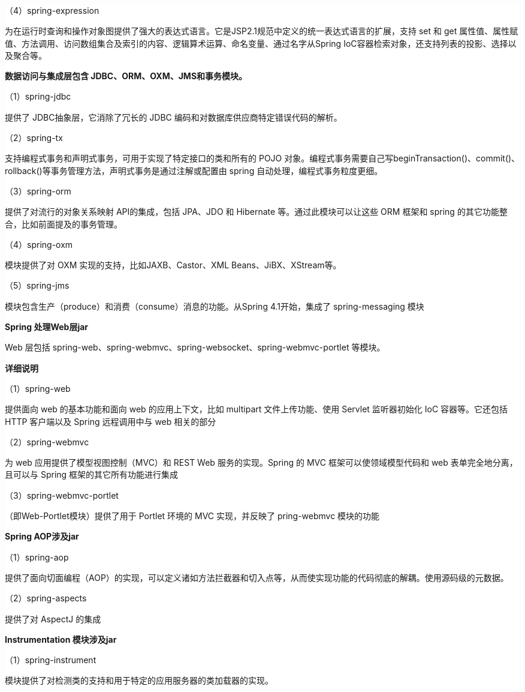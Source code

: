 （4）spring-expression

为在运行时查询和操作对象图提供了强大的表达式语言。它是JSP2.1规范中定义的统一表达式语言的扩展，支持 set 和 get 属性值、属性赋值、方法调用、访问数组集合及索引的内容、逻辑算术运算、命名变量、通过名字从Spring IoC容器检索对象，还支持列表的投影、选择以及聚合等。



**数据访问与集成层包含 JDBC、ORM、OXM、JMS和事务模块。**

（1）spring-jdbc

提供了 JDBC抽象层，它消除了冗长的 JDBC 编码和对数据库供应商特定错误代码的解析。

（2）spring-tx

支持编程式事务和声明式事务，可用于实现了特定接口的类和所有的 POJO 对象。编程式事务需要自己写beginTransaction()、commit()、rollback()等事务管理方法，声明式事务是通过注解或配置由 spring 自动处理，编程式事务粒度更细。

（3）spring-orm

提供了对流行的对象关系映射 API的集成，包括 JPA、JDO 和 Hibernate 等。通过此模块可以让这些 ORM 框架和 spring 的其它功能整合，比如前面提及的事务管理。

（4）spring-oxm 

模块提供了对 OXM 实现的支持，比如JAXB、Castor、XML Beans、JiBX、XStream等。

（5）spring-jms

模块包含生产（produce）和消费（consume）消息的功能。从Spring 4.1开始，集成了 spring-messaging 模块

**Spring 处理Web层jar**

Web 层包括 spring-web、spring-webmvc、spring-websocket、spring-webmvc-portlet 等模块。

**详细说明**

（1）spring-web

提供面向 web 的基本功能和面向 web 的应用上下文，比如 multipart 文件上传功能、使用 Servlet 监听器初始化 IoC 容器等。它还包括 HTTP 客户端以及 Spring 远程调用中与 web 相关的部分

（2）spring-webmvc

为 web 应用提供了模型视图控制（MVC）和 REST Web 服务的实现。Spring 的 MVC 框架可以使领域模型代码和 web 表单完全地分离，且可以与 Spring 框架的其它所有功能进行集成

（3）spring-webmvc-portlet

（即Web-Portlet模块）提供了用于 Portlet 环境的 MVC 实现，并反映了 pring-webmvc 模块的功能

**Spring AOP涉及jar**

（1）spring-aop

提供了面向切面编程（AOP）的实现，可以定义诸如方法拦截器和切入点等，从而使实现功能的代码彻底的解耦。使用源码级的元数据。

（2）spring-aspects

提供了对 AspectJ 的集成

**Instrumentation 模块涉及jar**

（1）spring-instrument

模块提供了对检测类的支持和用于特定的应用服务器的类加载器的实现。

